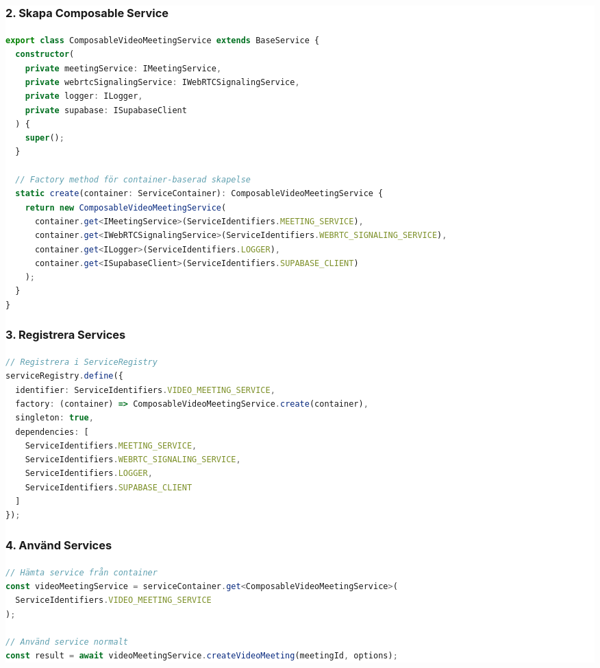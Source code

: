 ### 2. Skapa Composable Service

```typescript
export class ComposableVideoMeetingService extends BaseService {
  constructor(
    private meetingService: IMeetingService,
    private webrtcSignalingService: IWebRTCSignalingService,
    private logger: ILogger,
    private supabase: ISupabaseClient
  ) {
    super();
  }

  // Factory method för container-baserad skapelse
  static create(container: ServiceContainer): ComposableVideoMeetingService {
    return new ComposableVideoMeetingService(
      container.get<IMeetingService>(ServiceIdentifiers.MEETING_SERVICE),
      container.get<IWebRTCSignalingService>(ServiceIdentifiers.WEBRTC_SIGNALING_SERVICE),
      container.get<ILogger>(ServiceIdentifiers.LOGGER),
      container.get<ISupabaseClient>(ServiceIdentifiers.SUPABASE_CLIENT)
    );
  }
}
```

### 3. Registrera Services

```typescript
// Registrera i ServiceRegistry
serviceRegistry.define({
  identifier: ServiceIdentifiers.VIDEO_MEETING_SERVICE,
  factory: (container) => ComposableVideoMeetingService.create(container),
  singleton: true,
  dependencies: [
    ServiceIdentifiers.MEETING_SERVICE,
    ServiceIdentifiers.WEBRTC_SIGNALING_SERVICE,
    ServiceIdentifiers.LOGGER,
    ServiceIdentifiers.SUPABASE_CLIENT
  ]
});
```

### 4. Använd Services

```typescript
// Hämta service från container
const videoMeetingService = serviceContainer.get<ComposableVideoMeetingService>(
  ServiceIdentifiers.VIDEO_MEETING_SERVICE
);

// Använd service normalt
const result = await videoMeetingService.createVideoMeeting(meetingId, options);
```

